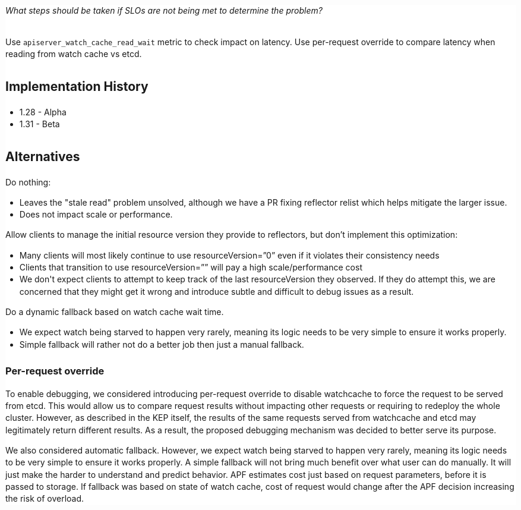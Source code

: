 ###### What steps should be taken if SLOs are not being met to determine the problem?

Use `apiserver_watch_cache_read_wait` metric to check impact on latency.
Use per-request override to compare latency when reading from watch cache vs etcd.

## Implementation History

* 1.28 - Alpha
* 1.31 - Beta

## Alternatives

Do nothing:

- Leaves the "stale read" problem unsolved, although we have a PR fixing reflector relist which helps mitigate the larger issue.
- Does not impact scale or performance.

Allow clients to manage the initial resource version they provide to reflectors, but don’t implement this optimization:

- Many clients will most likely continue to use resourceVersion=”0” even if it violates their consistency needs
- Clients that transition to use resourceVersion=”” will pay a high scale/performance cost
- We don't expect clients to attempt to keep track of the last resourceVersion they observed. If they do attempt this, we are concerned that they might get it wrong and introduce subtle and difficult to debug issues as a result.

Do a dynamic fallback based on watch cache wait time.

- We expect watch being starved to happen very rarely, meaning its logic needs to be very simple to ensure it works properly.
- Simple fallback will rather not do a better job then just a manual fallback.

### Per-request override

To enable debugging, we considered introducing per-request override to disable
watchcache to force the request to be served from etcd. This would allow us
to compare request results without impacting other requests or requiring to
redeploy the whole cluster. However, as described in the KEP itself, the results
of the same requests served from watchcache and etcd may legitimately return
different results. As a result, the proposed debugging mechanism was decided
to better serve its purpose.

We also considered automatic fallback. However, we expect watch being
starved to happen very rarely, meaning its logic needs to be very simple to
ensure it works properly. A simple fallback will not bring much benefit over
what user can do manually. It will just make the harder to understand and
predict behavior. APF estimates cost just based on request parameters,
before it is passed to storage. If fallback was based on state of watch cache,
cost of request would change after the APF decision increasing the risk of overload.
